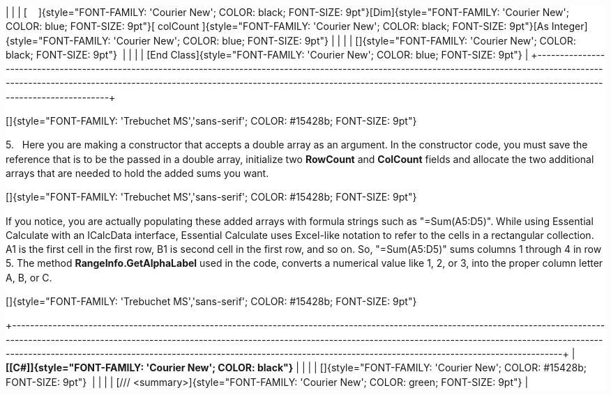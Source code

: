 |                                                                                                                                                                                                                                                                                                                |
| [    ]{style="FONT-FAMILY: 'Courier New'; COLOR: black; FONT-SIZE: 9pt"}[Dim]{style="FONT-FAMILY: 'Courier New'; COLOR: blue; FONT-SIZE: 9pt"}[ colCount ]{style="FONT-FAMILY: 'Courier New'; COLOR: black; FONT-SIZE: 9pt"}[As Integer]{style="FONT-FAMILY: 'Courier New'; COLOR: blue; FONT-SIZE: 9pt"}      |
|                                                                                                                                                                                                                                                                                                                |
| []{style="FONT-FAMILY: 'Courier New'; COLOR: black; FONT-SIZE: 9pt"}                                                                                                                                                                                                                                           |
|                                                                                                                                                                                                                                                                                                                |
| [End Class]{style="FONT-FAMILY: 'Courier New'; COLOR: blue; FONT-SIZE: 9pt"}                                                                                                                                                                                                                                   |
+----------------------------------------------------------------------------------------------------------------------------------------------------------------------------------------------------------------------------------------------------------------------------------------------------------------+

[]{style="FONT-FAMILY: 'Trebuchet MS','sans-serif'; COLOR: #15428b; FONT-SIZE: 9pt"} 

5.   Here you are making a constructor that accepts a double array as an argument. In the constructor code, you must save the reference that is to be the passed in a double array, initialize two **RowCount** and **ColCount** fields and allocate the two additional arrays that are needed to hold the added sums you want.

[]{style="FONT-FAMILY: 'Trebuchet MS','sans-serif'; COLOR: #15428b; FONT-SIZE: 9pt"} 

If you notice, you are actually populating these added arrays with formula strings such as \"=Sum(A5:D5)\". While using Essential Calculate with an ICalcData interface, Essential Calculate uses Excel-like notation to refer to the cells in a rectangular collection. A1 is the first cell in the first row, B1 is second cell in the first row, and so on. So, \"=Sum(A5:D5)\" sums columns 1 through 4 in row 5. The method **RangeInfo.GetAlphaLabel** used in the code, converts a numerical value like 1, 2, or 3, into the proper column letter A, B, or C.

[]{style="FONT-FAMILY: 'Trebuchet MS','sans-serif'; COLOR: #15428b; FONT-SIZE: 9pt"} 

+-----------------------------------------------------------------------------------------------------------------------------------------------------------------------------------------------------------------------------------------------------------------------------------------------------------------------------------------------------------------------------------------------------+
| **[\[C#\]]{style="FONT-FAMILY: 'Courier New'; COLOR: black"}**                                                                                                                                                                                                                                                                                                                                      |
|                                                                                                                                                                                                                                                                                                                                                                                                     |
| []{style="FONT-FAMILY: 'Courier New'; COLOR: #15428b; FONT-SIZE: 9pt"}                                                                                                                                                                                                                                                                                                                              |
|                                                                                                                                                                                                                                                                                                                                                                                                     |
| [/// \<summary\>]{style="FONT-FAMILY: 'Courier New'; COLOR: green; FONT-SIZE: 9pt"}                                                                                                                                                                                                                                                                                                                 |